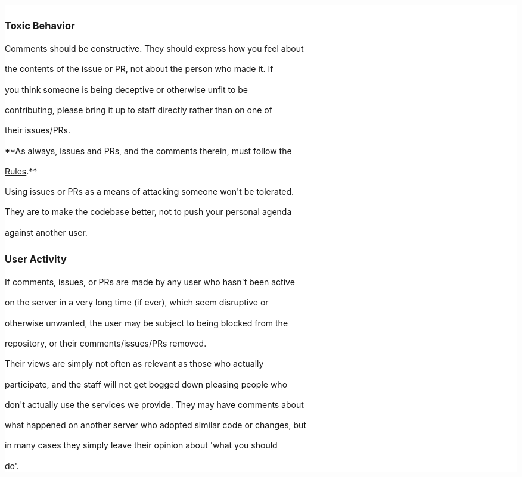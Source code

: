 -----------------



### Toxic Behavior



Comments should be constructive. They should express how you feel about

the contents of the issue or PR, not about the person who made it. If

you think someone is being deceptive or otherwise unfit to be

contributing, please bring it up to staff directly rather than on one of

their issues/PRs.



**As always, issues and PRs, and the comments therein, must follow the

[Rules](/wiki/Rules "wikilink").**



Using issues or PRs as a means of attacking someone won't be tolerated.

They are to make the codebase better, not to push your personal agenda

against another user.



### User Activity



If comments, issues, or PRs are made by any user who hasn't been active

on the server in a very long time (if ever), which seem disruptive or

otherwise unwanted, the user may be subject to being blocked from the

repository, or their comments/issues/PRs removed.



Their views are simply not often as relevant as those who actually

participate, and the staff will not get bogged down pleasing people who

don't actually use the services we provide. They may have comments about

what happened on another server who adopted similar code or changes, but

in many cases they simply leave their opinion about 'what you should

do'.

